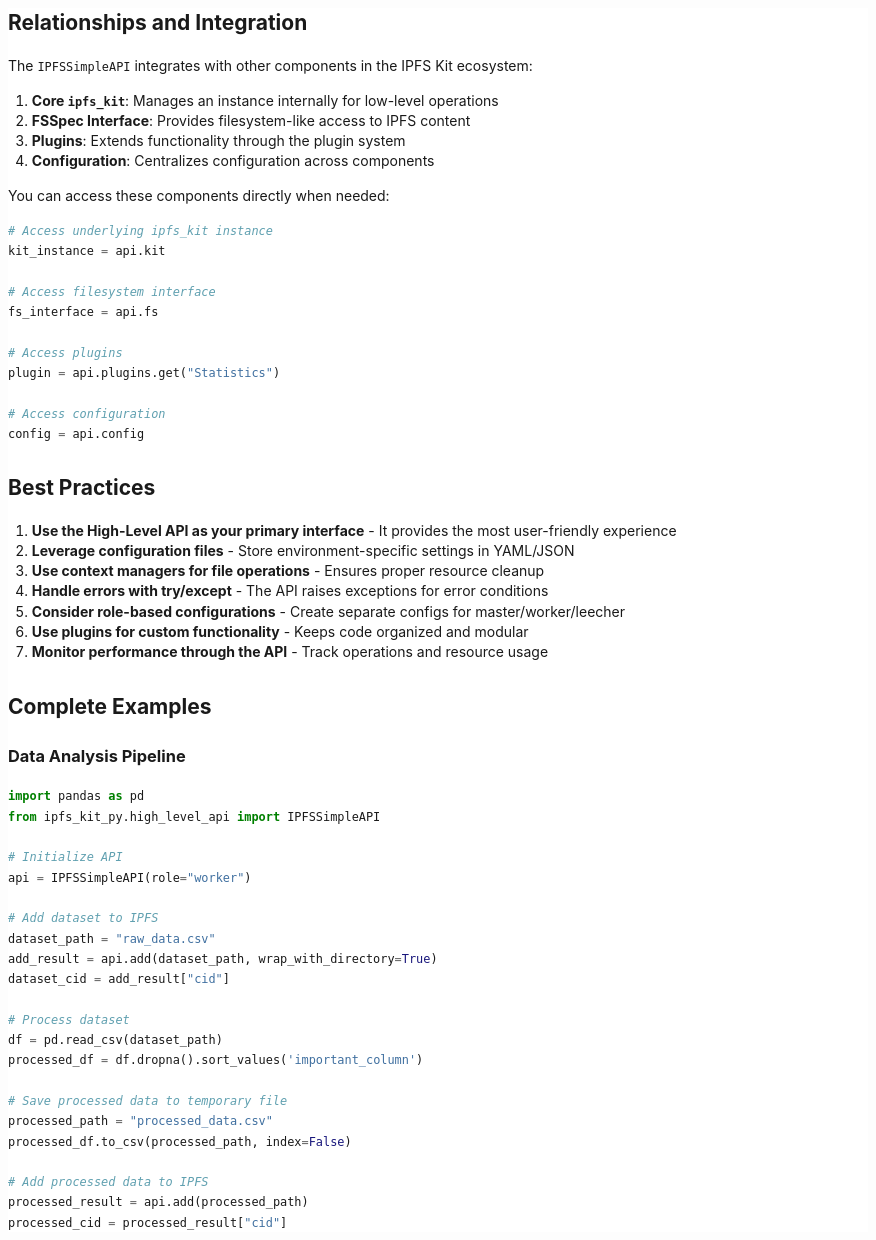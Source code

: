 ## Relationships and Integration

The `IPFSSimpleAPI` integrates with other components in the IPFS Kit ecosystem:

1. **Core `ipfs_kit`**: Manages an instance internally for low-level operations
2. **FSSpec Interface**: Provides filesystem-like access to IPFS content
3. **Plugins**: Extends functionality through the plugin system
4. **Configuration**: Centralizes configuration across components

You can access these components directly when needed:

```python
# Access underlying ipfs_kit instance
kit_instance = api.kit

# Access filesystem interface
fs_interface = api.fs

# Access plugins
plugin = api.plugins.get("Statistics")

# Access configuration
config = api.config
```

## Best Practices

1. **Use the High-Level API as your primary interface** - It provides the most user-friendly experience
2. **Leverage configuration files** - Store environment-specific settings in YAML/JSON
3. **Use context managers for file operations** - Ensures proper resource cleanup
4. **Handle errors with try/except** - The API raises exceptions for error conditions
5. **Consider role-based configurations** - Create separate configs for master/worker/leecher
6. **Use plugins for custom functionality** - Keeps code organized and modular
7. **Monitor performance through the API** - Track operations and resource usage

## Complete Examples

### Data Analysis Pipeline

```python
import pandas as pd
from ipfs_kit_py.high_level_api import IPFSSimpleAPI

# Initialize API
api = IPFSSimpleAPI(role="worker")

# Add dataset to IPFS
dataset_path = "raw_data.csv"
add_result = api.add(dataset_path, wrap_with_directory=True)
dataset_cid = add_result["cid"]

# Process dataset
df = pd.read_csv(dataset_path)
processed_df = df.dropna().sort_values('important_column')

# Save processed data to temporary file
processed_path = "processed_data.csv"
processed_df.to_csv(processed_path, index=False)

# Add processed data to IPFS
processed_result = api.add(processed_path)
processed_cid = processed_result["cid"]

```